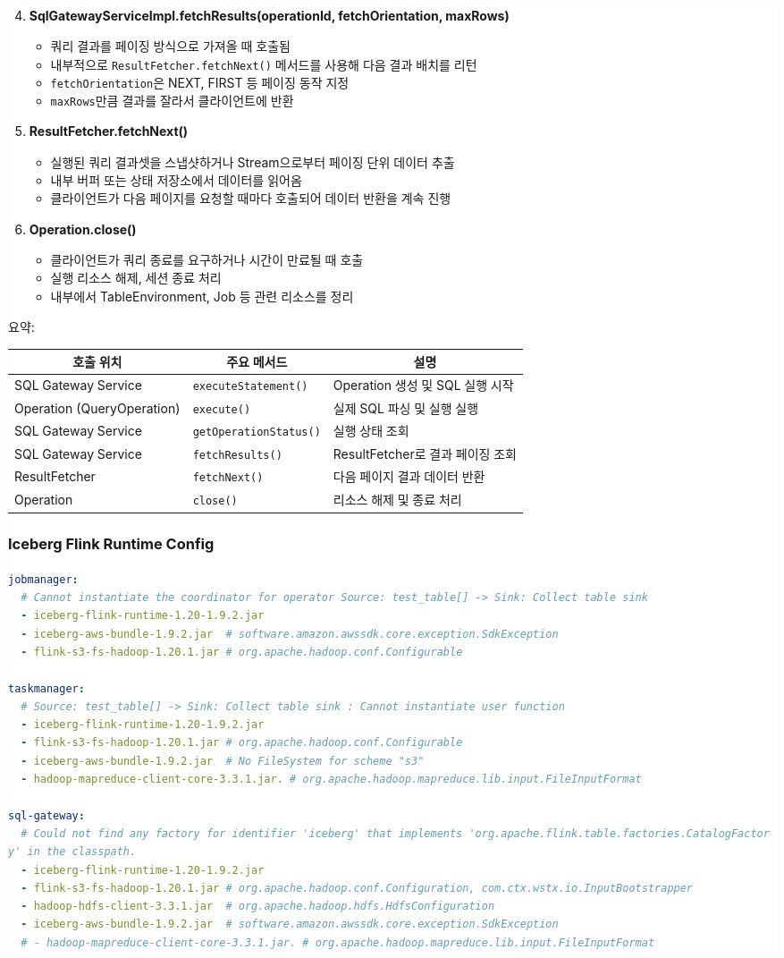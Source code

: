4. **SqlGatewayServiceImpl.fetchResults(operationId, fetchOrientation, maxRows)**  
   - 쿼리 결과를 페이징 방식으로 가져올 때 호출됨  
   - 내부적으로 `ResultFetcher.fetchNext()` 메서드를 사용해 다음 결과 배치를 리턴  
   - `fetchOrientation`은 NEXT, FIRST 등 페이징 동작 지정  
   - `maxRows`만큼 결과를 잘라서 클라이언트에 반환  

5. **ResultFetcher.fetchNext()**  
   - 실행된 쿼리 결과셋을 스냅샷하거나 Stream으로부터 페이징 단위 데이터 추출  
   - 내부 버퍼 또는 상태 저장소에서 데이터를 읽어옴  
   - 클라이언트가 다음 페이지를 요청할 때마다 호출되어 데이터 반환을 계속 진행  

6. **Operation.close()**  
   - 클라이언트가 쿼리 종료를 요구하거나 시간이 만료될 때 호출  
   - 실행 리소스 해제, 세션 종료 처리  
   - 내부에서 TableEnvironment, Job 등 관련 리소스를 정리  

요약:

| 호출 위치                      | 주요 메서드                 | 설명                       |
| -------------------------- | ---------------------- | ------------------------ |
| SQL Gateway Service        | `executeStatement()`   | Operation 생성 및 SQL 실행 시작 |
| Operation (QueryOperation) | `execute()`            | 실제 SQL 파싱 및 실행 실행        |
| SQL Gateway Service        | `getOperationStatus()` | 실행 상태 조회                 |
| SQL Gateway Service        | `fetchResults()`       | ResultFetcher로 결과 페이징 조회 |
| ResultFetcher              | `fetchNext()`          | 다음 페이지 결과 데이터 반환         |
| Operation                  | `close()`              | 리소스 해제 및 종료 처리           |

### Iceberg Flink Runtime Config

```yaml
jobmanager:
  # Cannot instantiate the coordinator for operator Source: test_table[] -> Sink: Collect table sink
  - iceberg-flink-runtime-1.20-1.9.2.jar
  - iceberg-aws-bundle-1.9.2.jar  # software.amazon.awssdk.core.exception.SdkException
  - flink-s3-fs-hadoop-1.20.1.jar # org.apache.hadoop.conf.Configurable

taskmanager:
  # Source: test_table[] -> Sink: Collect table sink : Cannot instantiate user function
  - iceberg-flink-runtime-1.20-1.9.2.jar
  - flink-s3-fs-hadoop-1.20.1.jar # org.apache.hadoop.conf.Configurable
  - iceberg-aws-bundle-1.9.2.jar  # No FileSystem for scheme "s3"
  - hadoop-mapreduce-client-core-3.3.1.jar. # org.apache.hadoop.mapreduce.lib.input.FileInputFormat

sql-gateway:
  # Could not find any factory for identifier 'iceberg' that implements 'org.apache.flink.table.factories.CatalogFactory' in the classpath.
  - iceberg-flink-runtime-1.20-1.9.2.jar
  - flink-s3-fs-hadoop-1.20.1.jar # org.apache.hadoop.conf.Configuration, com.ctx.wstx.io.InputBootstrapper
  - hadoop-hdfs-client-3.3.1.jar  # org.apache.hadoop.hdfs.HdfsConfiguration
  - iceberg-aws-bundle-1.9.2.jar  # software.amazon.awssdk.core.exception.SdkException
  # - hadoop-mapreduce-client-core-3.3.1.jar. # org.apache.hadoop.mapreduce.lib.input.FileInputFormat
```
